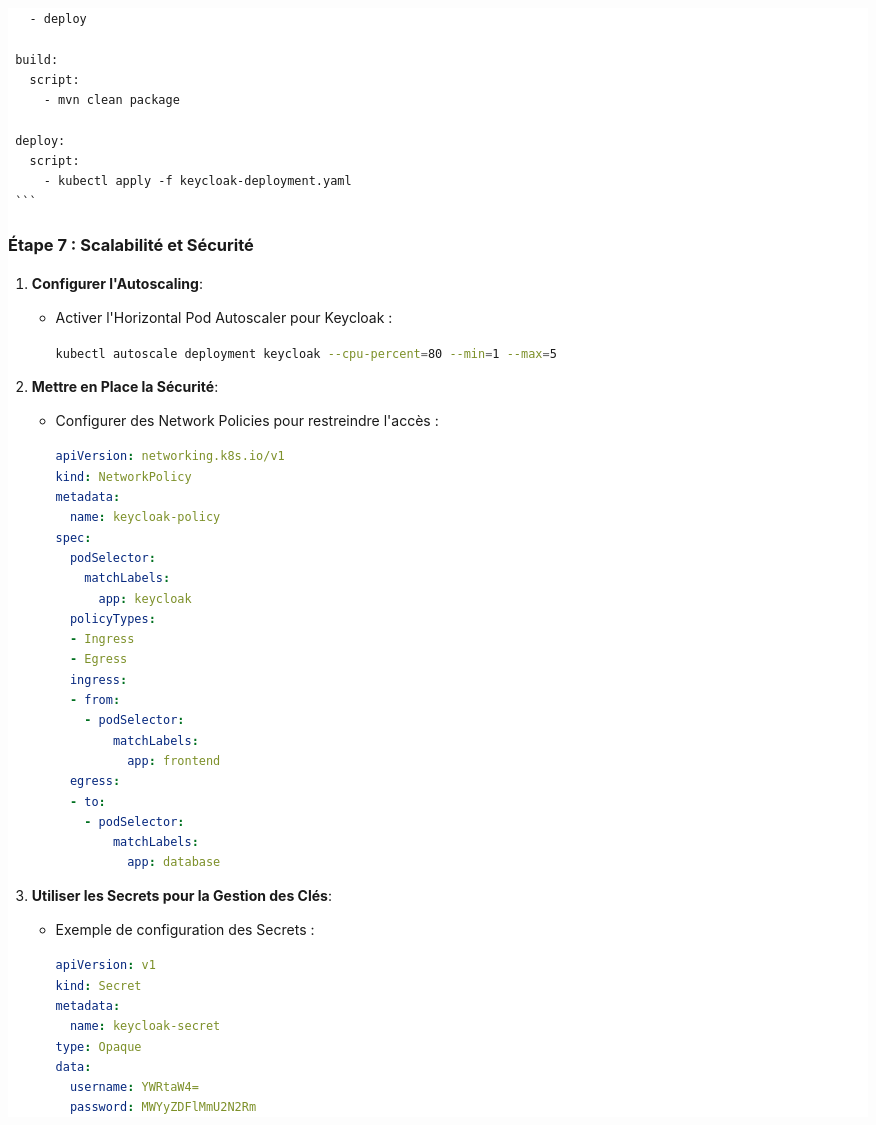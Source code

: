 
       - deploy

     build:
       script:
         - mvn clean package

     deploy:
       script:
         - kubectl apply -f keycloak-deployment.yaml
     ```

### Étape 7 : Scalabilité et Sécurité

1. **Configurer l'Autoscaling**:
   - Activer l'Horizontal Pod Autoscaler pour Keycloak :
     ```bash
     kubectl autoscale deployment keycloak --cpu-percent=80 --min=1 --max=5
     ```

2. **Mettre en Place la Sécurité**:
   - Configurer des Network Policies pour restreindre l'accès :
     ```yaml
     apiVersion: networking.k8s.io/v1
     kind: NetworkPolicy
     metadata:
       name: keycloak-policy
     spec:
       podSelector:
         matchLabels:
           app: keycloak
       policyTypes:
       - Ingress
       - Egress
       ingress:
       - from:
         - podSelector:
             matchLabels:
               app: frontend
       egress:
       - to:
         - podSelector:
             matchLabels:
               app: database
     ```

3. **Utiliser les Secrets pour la Gestion des Clés**:
   - Exemple de configuration des Secrets :
     ```yaml
     apiVersion: v1
     kind: Secret
     metadata:
       name: keycloak-secret
     type: Opaque
     data:
       username: YWRtaW4=
       password: MWYyZDFlMmU2N2Rm
     ```
